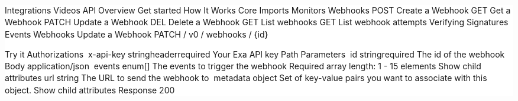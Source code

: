 Integrations
Videos
API
Overview
Get started
How It Works
Core
Imports
Monitors
Webhooks
POST
Create a Webhook
GET
Get a Webhook
PATCH
Update a Webhook
DEL
Delete a Webhook
GET
List webhooks
GET
List webhook attempts
Verifying Signatures
Events
Webhooks
Update a Webhook
PATCH
/
v0
/
webhooks
/
{id}

Try it
Authorizations
​
x-api-key
stringheaderrequired
Your Exa API key
Path Parameters
​
id
stringrequired
The id of the webhook
Body
application/json
​
events
enum<string>[]
The events to trigger the webhook
Required array length: 1 - 15 elements
Show child attributes
​
url
string
The URL to send the webhook to
​
metadata
object
Set of key-value pairs you want to associate with this object.
Show child attributes
Response
200
